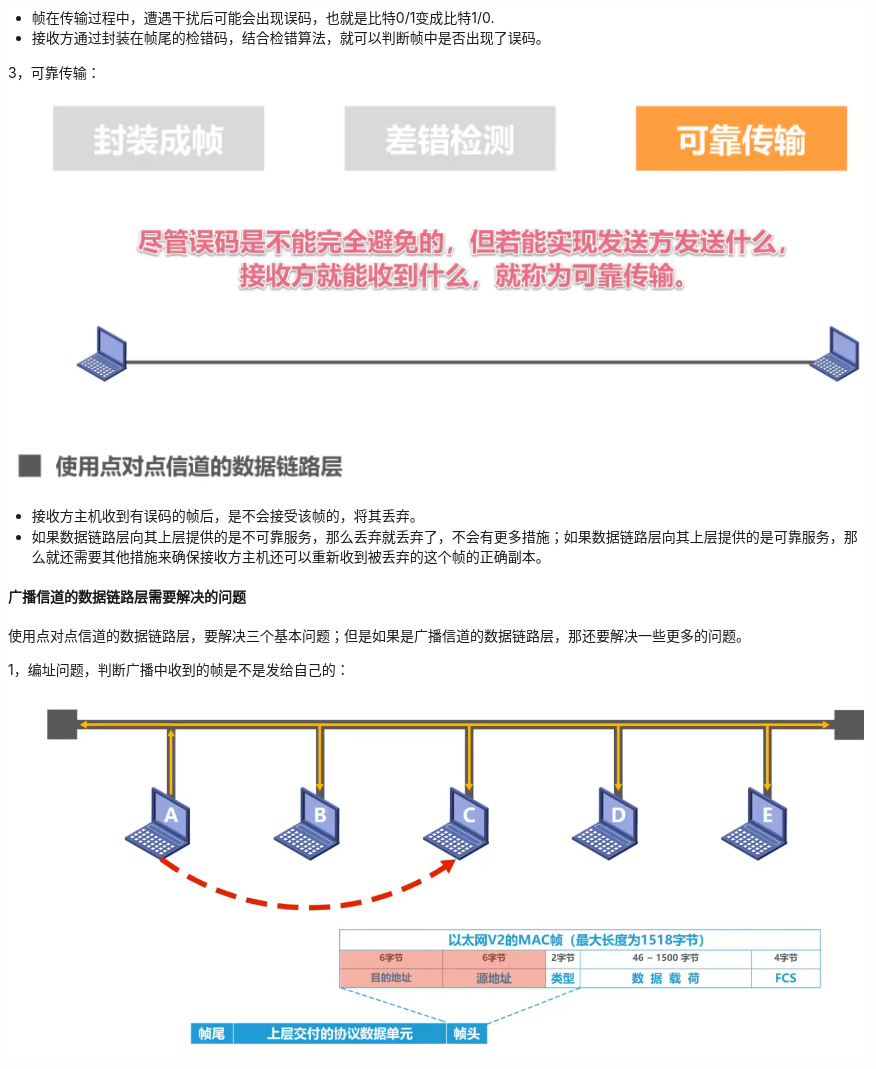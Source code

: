 - 帧在传输过程中，遭遇干扰后可能会出现误码，也就是比特0/1变成比特1/0.
- 接收方通过封装在帧尾的检错码，结合检错算法，就可以判断帧中是否出现了误码。



3，可靠传输：

![image-20220125164658232](computer_network_hnust.assets/image-20220125164658232.png)

- 接收方主机收到有误码的帧后，是不会接受该帧的，将其丢弃。
- 如果数据链路层向其上层提供的是不可靠服务，那么丢弃就丢弃了，不会有更多措施；如果数据链路层向其上层提供的是可靠服务，那么就还需要其他措施来确保接收方主机还可以重新收到被丢弃的这个帧的正确副本。



#### 广播信道的数据链路层需要解决的问题

使用点对点信道的数据链路层，要解决三个基本问题；但是如果是广播信道的数据链路层，那还要解决一些更多的问题。

1，编址问题，判断广播中收到的帧是不是发给自己的：

![image-20220125165020219](computer_network_hnust.assets/image-20220125165020219.png)
